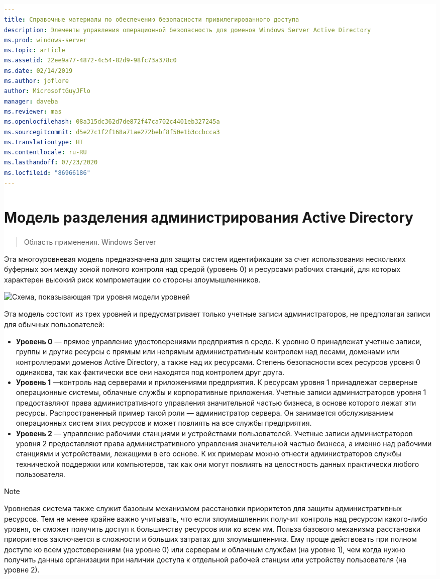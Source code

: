 ```yaml
---
title: Справочные материалы по обеспечению безопасности привилегированного доступа
description: Элементы управления операционной безопасность для доменов Windows Server Active Directory
ms.prod: windows-server
ms.topic: article
ms.assetid: 22ee9a77-4872-4c54-82d9-98fc73a378c0
ms.date: 02/14/2019
ms.author: joflore
author: MicrosoftGuyJFlo
manager: daveba
ms.reviewer: mas
ms.openlocfilehash: 08a315dc362d7de872f47ca702c4401eb327245a
ms.sourcegitcommit: d5e27c1f2f168a71ae272bebf8f50e1b3ccbcca3
ms.translationtype: HT
ms.contentlocale: ru-RU
ms.lasthandoff: 07/23/2020
ms.locfileid: "86966186"
---
```

# <a name="active-directory-administrative-tier-model"></a>Модель разделения администрирования Active Directory

>Область применения. Windows Server

Эта многоуровневая модель предназначена для защиты систем идентификации за счет использования нескольких буферных зон между зоной полного контроля над средой (уровень 0) и ресурсами рабочих станций, для которых характерен высокий риск компрометации со стороны злоумышленников.

![Схема, показывающая три уровня модели уровней](../media/securing-privileged-access-reference-material/PAW_RM_Fig1.JPG)

Эта модель состоит из трех уровней и предусматривает только учетные записи администраторов, не предполагая записи для обычных пользователей:

- **Уровень 0** — прямое управление удостоверениями предприятия в среде. К уровню 0 принадлежат учетные записи, группы и другие ресурсы с прямым или непрямым административным контролем над лесами, доменами или контроллерами доменов Active Directory, а также над их ресурсами. Степень безопасности всех ресурсов уровня 0 одинакова, так как фактически все они находятся под контролем друг друга.
- **Уровень 1** —контроль над серверами и приложениями предприятия. К ресурсам уровня 1 принадлежат серверные операционные системы, облачные службы и корпоративные приложения. Учетные записи администраторов уровня 1 предоставляют права административного управления значительной частью бизнеса, в основе которого лежат эти ресурсы. Распространенный пример такой роли — администратор сервера. Он занимается обслуживанием операционных систем этих ресурсов и может повлиять на все службы предприятия.
- **Уровень 2** — управление рабочими станциями и устройствами пользователей. Учетные записи администраторов уровня 2 предоставляют права административного управления значительной частью бизнеса, а именно над рабочими станциями и устройствами, лежащими в его основе. К их примерам можно отнести администраторов службы технической поддержки или компьютеров, так как они могут повлиять на целостность данных практически любого пользователя.

> [!NOTE]
> Уровневая система также служит базовым механизмом расстановки приоритетов для защиты административных ресурсов. Тем не менее крайне важно учитывать, что если злоумышленник получит контроль над ресурсом какого-либо уровня, он сможет получить доступ к большинству ресурсов или ко всем им. Польза базового механизма расстановки приоритетов заключается в сложности и больших затратах для злоумышленника. Ему проще действовать при полном доступе ко всем удостоверениям (на уровне 0) или серверам и облачным службам (на уровне 1), чем когда нужно получить данные организации при наличии доступа к отдельной рабочей станции или устройству пользователя (на уровне 2).
